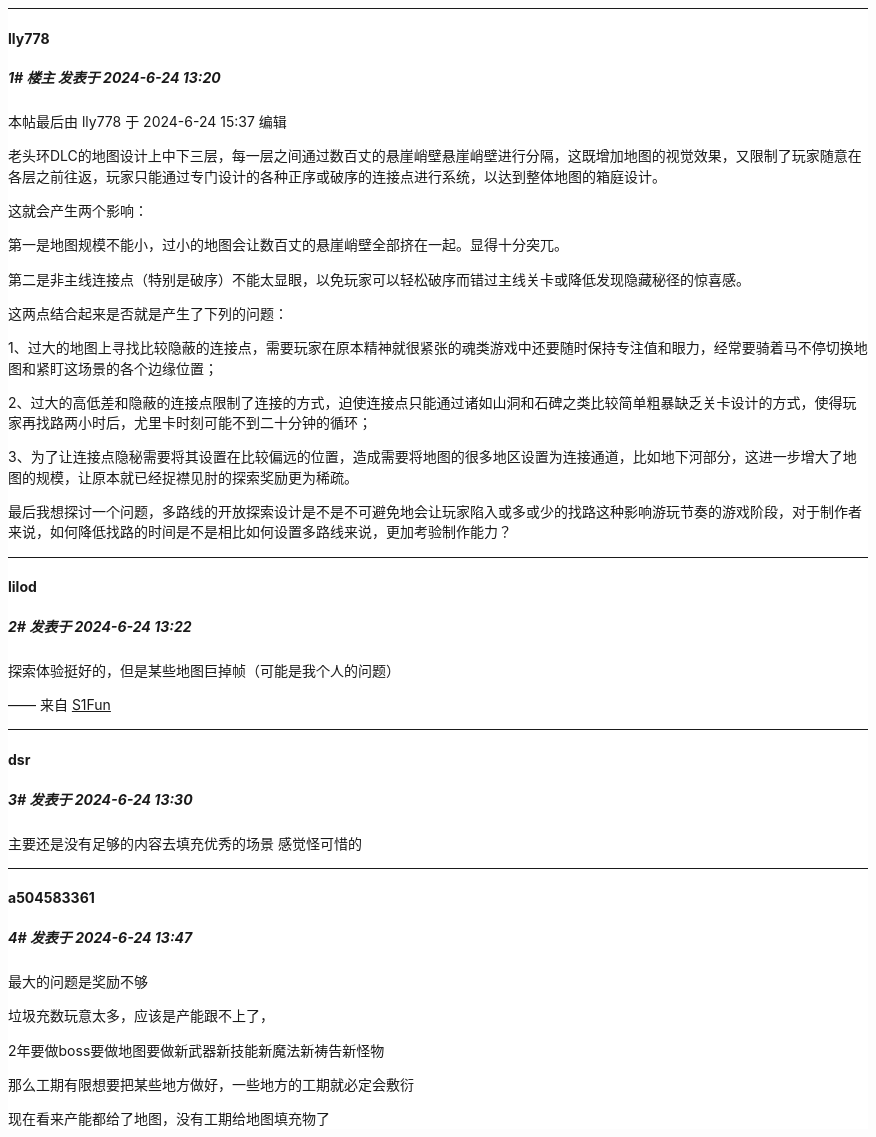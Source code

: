 ﻿
*****

####  lly778  
##### 1#       楼主       发表于 2024-6-24 13:20

 本帖最后由 lly778 于 2024-6-24 15:37 编辑 

老头环DLC的地图设计上中下三层，每一层之间通过数百丈的悬崖峭壁悬崖峭壁进行分隔，这既增加地图的视觉效果，又限制了玩家随意在各层之前往返，玩家只能通过专门设计的各种正序或破序的连接点进行系统，以达到整体地图的箱庭设计。

这就会产生两个影响：

第一是地图规模不能小，过小的地图会让数百丈的悬崖峭壁全部挤在一起。显得十分突兀。

第二是非主线连接点（特别是破序）不能太显眼，以免玩家可以轻松破序而错过主线关卡或降低发现隐藏秘径的惊喜感。

这两点结合起来是否就是产生了下列的问题：

1、过大的地图上寻找比较隐蔽的连接点，需要玩家在原本精神就很紧张的魂类游戏中还要随时保持专注值和眼力，经常要骑着马不停切换地图和紧盯这场景的各个边缘位置；

2、过大的高低差和隐蔽的连接点限制了连接的方式，迫使连接点只能通过诸如山洞和石碑之类比较简单粗暴缺乏关卡设计的方式，使得玩家再找路两小时后，尤里卡时刻可能不到二十分钟的循环；

3、为了让连接点隐秘需要将其设置在比较偏远的位置，造成需要将地图的很多地区设置为连接通道，比如地下河部分，这进一步增大了地图的规模，让原本就已经捉襟见肘的探索奖励更为稀疏。

最后我想探讨一个问题，多路线的开放探索设计是不是不可避免地会让玩家陷入或多或少的找路这种影响游玩节奏的游戏阶段，对于制作者来说，如何降低找路的时间是不是相比如何设置多路线来说，更加考验制作能力？

*****

####  lilod  
##### 2#       发表于 2024-6-24 13:22

探索体验挺好的，但是某些地图巨掉帧（可能是我个人的问题）

—— 来自 [S1Fun](https://s1fun.koalcat.com)

*****

####  dsr  
##### 3#       发表于 2024-6-24 13:30

主要还是没有足够的内容去填充优秀的场景
感觉怪可惜的

*****

####  a504583361  
##### 4#       发表于 2024-6-24 13:47

最大的问题是奖励不够

垃圾充数玩意太多，应该是产能跟不上了，

2年要做boss要做地图要做新武器新技能新魔法新祷告新怪物

那么工期有限想要把某些地方做好，一些地方的工期就必定会敷衍

现在看来产能都给了地图，没有工期给地图填充物了
